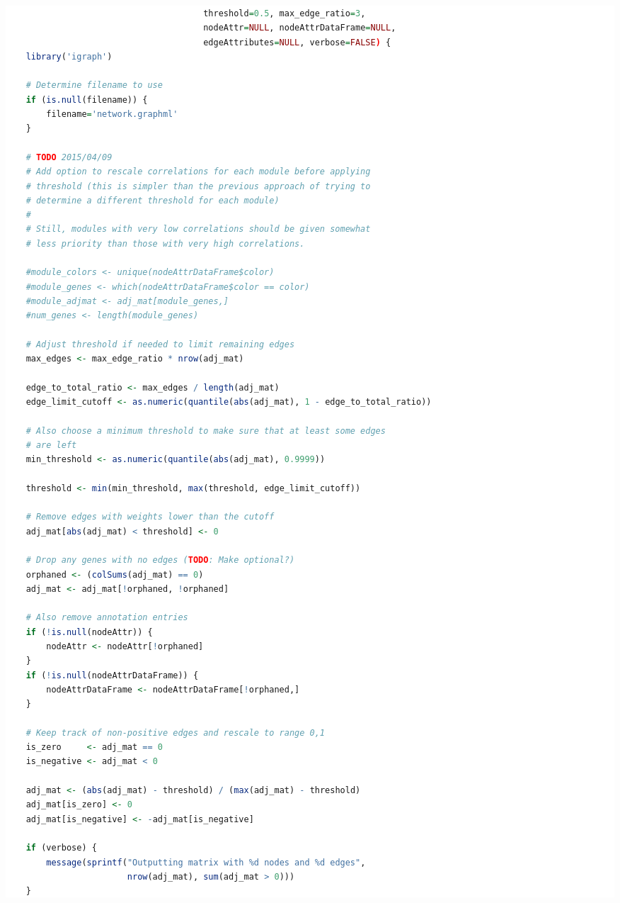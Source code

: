 ``` r
                                       threshold=0.5, max_edge_ratio=3,
                                       nodeAttr=NULL, nodeAttrDataFrame=NULL,
                                       edgeAttributes=NULL, verbose=FALSE) {
    library('igraph')

    # Determine filename to use
    if (is.null(filename)) {
        filename='network.graphml'
    }

    # TODO 2015/04/09
    # Add option to rescale correlations for each module before applying
    # threshold (this is simpler than the previous approach of trying to
    # determine a different threshold for each module)
    #
    # Still, modules with very low correlations should be given somewhat
    # less priority than those with very high correlations.

    #module_colors <- unique(nodeAttrDataFrame$color)
    #module_genes <- which(nodeAttrDataFrame$color == color)
    #module_adjmat <- adj_mat[module_genes,]
    #num_genes <- length(module_genes)

    # Adjust threshold if needed to limit remaining edges
    max_edges <- max_edge_ratio * nrow(adj_mat)

    edge_to_total_ratio <- max_edges / length(adj_mat)
    edge_limit_cutoff <- as.numeric(quantile(abs(adj_mat), 1 - edge_to_total_ratio))

    # Also choose a minimum threshold to make sure that at least some edges
    # are left
    min_threshold <- as.numeric(quantile(abs(adj_mat), 0.9999))

    threshold <- min(min_threshold, max(threshold, edge_limit_cutoff))

    # Remove edges with weights lower than the cutoff
    adj_mat[abs(adj_mat) < threshold] <- 0

    # Drop any genes with no edges (TODO: Make optional?)
    orphaned <- (colSums(adj_mat) == 0)
    adj_mat <- adj_mat[!orphaned, !orphaned]

    # Also remove annotation entries
    if (!is.null(nodeAttr)) {
        nodeAttr <- nodeAttr[!orphaned]
    }
    if (!is.null(nodeAttrDataFrame)) {
        nodeAttrDataFrame <- nodeAttrDataFrame[!orphaned,]
    }

    # Keep track of non-positive edges and rescale to range 0,1
    is_zero     <- adj_mat == 0
    is_negative <- adj_mat < 0

    adj_mat <- (abs(adj_mat) - threshold) / (max(adj_mat) - threshold)
    adj_mat[is_zero] <- 0
    adj_mat[is_negative] <- -adj_mat[is_negative]

    if (verbose) {
        message(sprintf("Outputting matrix with %d nodes and %d edges", 
                        nrow(adj_mat), sum(adj_mat > 0)))
    }

```